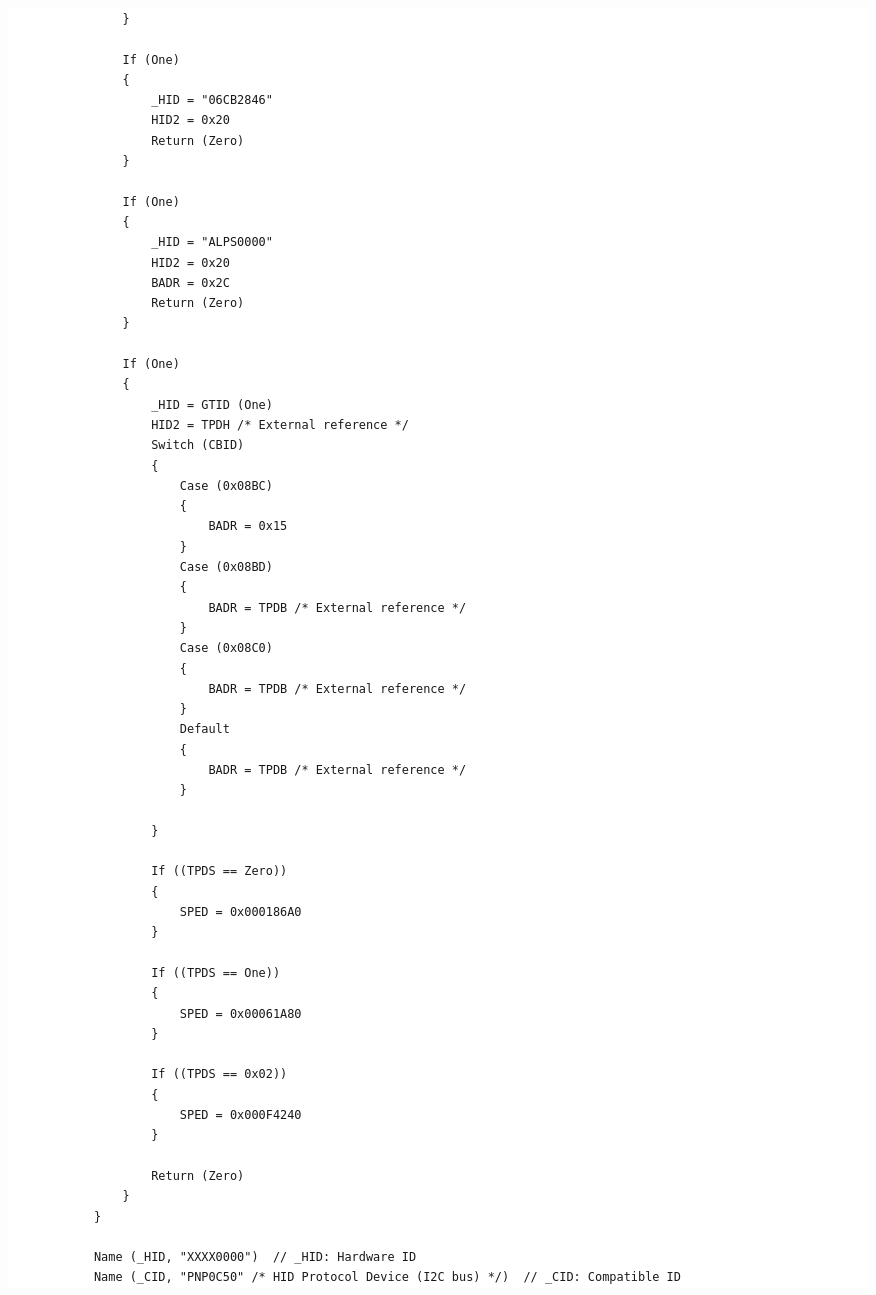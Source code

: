 ```
                }

                If (One)
                {
                    _HID = "06CB2846"
                    HID2 = 0x20
                    Return (Zero)
                }

                If (One)
                {
                    _HID = "ALPS0000"
                    HID2 = 0x20
                    BADR = 0x2C
                    Return (Zero)
                }

                If (One)
                {
                    _HID = GTID (One)
                    HID2 = TPDH /* External reference */
                    Switch (CBID)
                    {
                        Case (0x08BC)
                        {
                            BADR = 0x15
                        }
                        Case (0x08BD)
                        {
                            BADR = TPDB /* External reference */
                        }
                        Case (0x08C0)
                        {
                            BADR = TPDB /* External reference */
                        }
                        Default
                        {
                            BADR = TPDB /* External reference */
                        }

                    }

                    If ((TPDS == Zero))
                    {
                        SPED = 0x000186A0
                    }

                    If ((TPDS == One))
                    {
                        SPED = 0x00061A80
                    }

                    If ((TPDS == 0x02))
                    {
                        SPED = 0x000F4240
                    }

                    Return (Zero)
                }
            }

            Name (_HID, "XXXX0000")  // _HID: Hardware ID
            Name (_CID, "PNP0C50" /* HID Protocol Device (I2C bus) */)  // _CID: Compatible ID
```